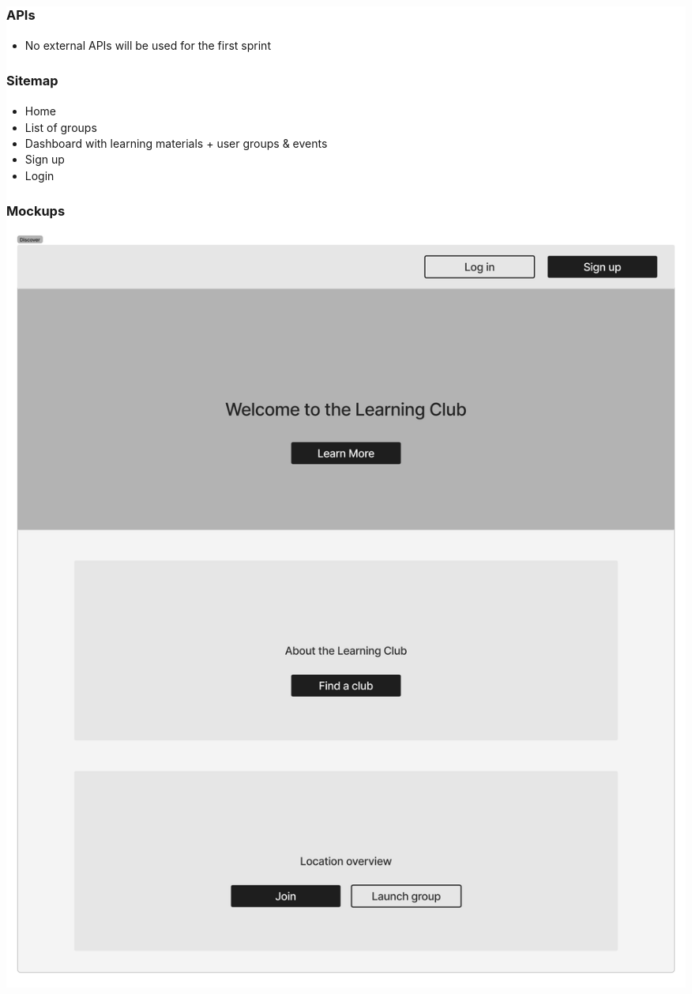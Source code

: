 ### APIs

- No external APIs will be used for the first sprint

### Sitemap

- Home
- List of groups
- Dashboard with learning materials + user groups & events
- Sign up
- Login

### Mockups
![](landing-page.png)
